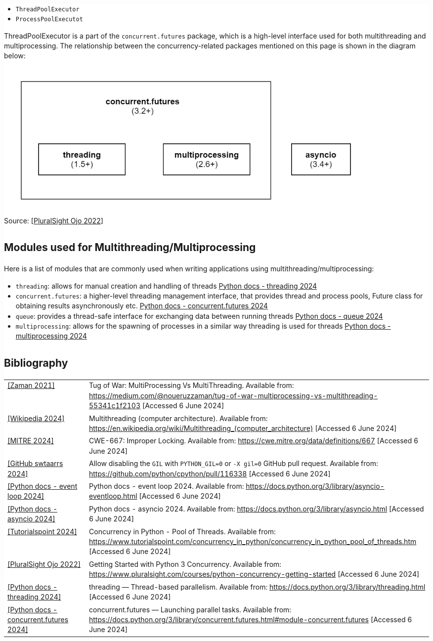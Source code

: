 - `ThreadPoolExecutor`
- `ProcessPoolExecutot`

ThreadPoolExecutor is a part of the `concurrent.futures` package, which is a high-level interface used for both multithreading and multiprocessing.
The relationship between the concurrency-related packages mentioned on this page is shown in the diagram below:

![image02.png](image02.png "image02.png")

Source: [[PluralSight Ojo 2022](https://www.pluralsight.com/courses/python-concurrency-getting-started)]

## Modules used for Multithreading/Multiprocessing

Here is a list of modules that are commonly used when writing applications using multithreading/multiprocessing:

- `threading`: allows for manual creation and handling of threads [Python docs - threading 2024](https://docs.python.org/3/library/threading.html)
- `concurrent.futures`: a higher-level threading management interface, that provides thread and process pools, Future class for obtaining results asynchronously etc. [Python docs - concurrent.futures 2024](https://docs.python.org/3/library/concurrent.futures.html#module-concurrent.futures)
- `queue`: provides a thread-safe interface for exchanging data between running threads [Python docs - queue 2024](https://docs.python.org/3/library/queue.html#module-queue)
- `multiprocessing`: allows for the spawning of processes in a similar way threading  is used for threads [Python docs - multiprocessing 2024](https://docs.python.org/3/library/multiprocessing.html#module-multiprocessing)

## Bibliography

|||
|:---|:---|
|[[Zaman 2021]](https://medium.com/@noueruzzaman/tug-of-war-multiprocessing-vs-multithreading-55341c1f2103)|Tug of War: MultiProcessing Vs MultiThreading. Available from: <https://medium.com/@noueruzzaman/tug-of-war-multiprocessing-vs-multithreading-55341c1f2103> \[Accessed 6 June 2024]|
|[[Wikipedia 2024]](https://en.wikipedia.org/wiki/Multithreading_(computer_architecture))|Multithreading (computer architecture). Available from: <https://en.wikipedia.org/wiki/Multithreading_(computer_architecture)> \[Accessed 6 June 2024]|
|[[MITRE 2024]](https://cwe.mitre.org/data/definitions/667)|CWE-667: Improper Locking. Available from: <https://cwe.mitre.org/data/definitions/667> \[Accessed 6 June 2024]|
|[[GitHub swtaarrs 2024]](https://github.com/python/cpython/pull/116338)|Allow disabling the `GIL` with `PYTHON_GIL=0` or `-X gil=0` GitHub pull request. Available from: <https://github.com/python/cpython/pull/116338> \[Accessed 6 June 2024]|
|[[Python docs - event loop 2024]](https://docs.python.org/3/library/asyncio-eventloop.html)|Python docs - event loop 2024. Available from: <https://docs.python.org/3/library/asyncio-eventloop.html> \[Accessed 6 June 2024]|
|[[Python docs - asyncio 2024]](https://docs.python.org/3/library/asyncio.html)|Python docs - asyncio 2024. Available from: <https://docs.python.org/3/library/asyncio.html> \[Accessed 6 June 2024]|
|[[Tutorialspoint 2024]](https://www.tutorialspoint.com/concurrency_in_python/concurrency_in_python_pool_of_threads.htm)|Concurrency in Python - Pool of Threads. Available from: <https://www.tutorialspoint.com/concurrency_in_python/concurrency_in_python_pool_of_threads.htm> \[Accessed 6 June 2024]|
|[[PluralSight Ojo 2022]](https://www.pluralsight.com/courses/python-concurrency-getting-started)|Getting Started with Python 3 Concurrency. Available from: <https://www.pluralsight.com/courses/python-concurrency-getting-started> \[Accessed 6 June 2024]|
|[[Python docs - threading 2024]](https://docs.python.org/3/library/threading.html)|threading — Thread-based parallelism. Available from: <https://docs.python.org/3/library/threading.html> \[Accessed 6 June 2024]|
|[[Python docs - concurrent.futures 2024]](https://docs.python.org/3/library/concurrent.futures.html#module-concurrent.futures)|concurrent.futures — Launching parallel tasks. Available from: <https://docs.python.org/3/library/concurrent.futures.html#module-concurrent.futures> \[Accessed 6 June 2024]|